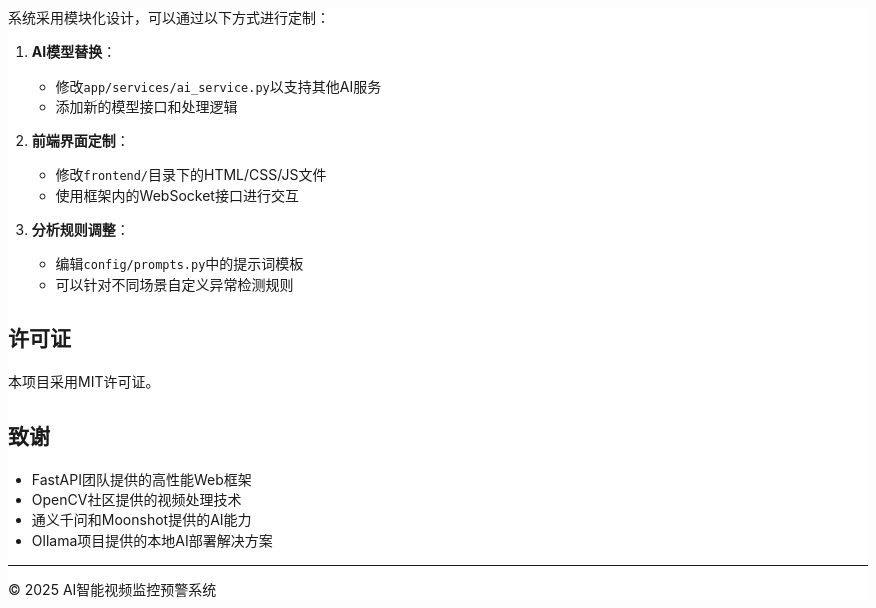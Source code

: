 系统采用模块化设计，可以通过以下方式进行定制：

1. **AI模型替换**：
   - 修改`app/services/ai_service.py`以支持其他AI服务
   - 添加新的模型接口和处理逻辑

2. **前端界面定制**：
   - 修改`frontend/`目录下的HTML/CSS/JS文件
   - 使用框架内的WebSocket接口进行交互

3. **分析规则调整**：
   - 编辑`config/prompts.py`中的提示词模板
   - 可以针对不同场景自定义异常检测规则

## 许可证

本项目采用MIT许可证。

## 致谢

- FastAPI团队提供的高性能Web框架
- OpenCV社区提供的视频处理技术
- 通义千问和Moonshot提供的AI能力
- Ollama项目提供的本地AI部署解决方案

---

© 2025 AI智能视频监控预警系统